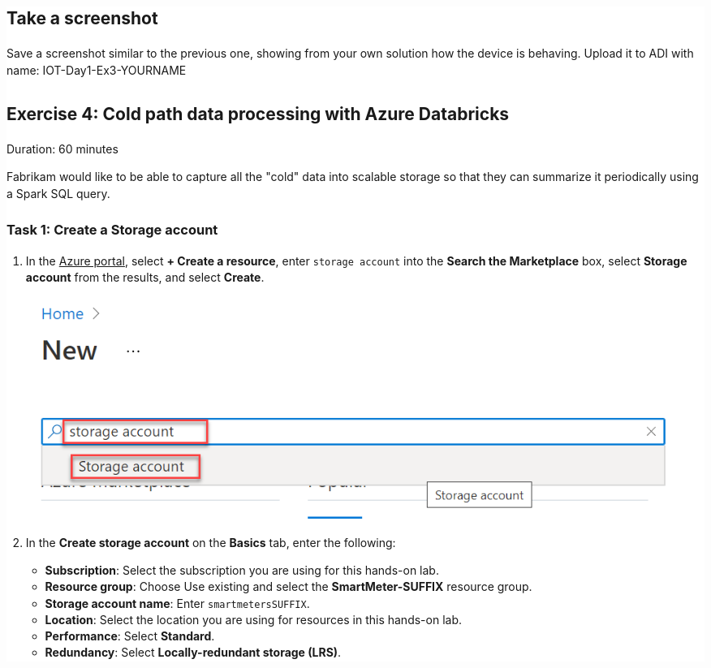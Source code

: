 ## Take a screenshot
Save a screenshot similar to the previous one, showing from your own solution how the device is behaving. Upload it to ADI with name: IOT-Day1-Ex3-YOURNAME

## Exercise 4: Cold path data processing with Azure Databricks

Duration: 60 minutes

Fabrikam would like to be able to capture all the "cold" data into scalable storage so that they can summarize it periodically using a Spark SQL query.

### Task 1: Create a Storage account

1. In the [Azure portal](https://portal.azure.com), select **+ Create a resource**, enter `storage account` into the **Search the Marketplace** box, select **Storage account** from the results, and select **Create**.

   !["storage account" is entered into the Search the Marketplace box, and Storage account is highlighted in the results.](media/create-resource-storage-account.png 'Create Storage account')

2. In the **Create storage account** on the **Basics** tab, enter the following:

   - **Subscription**: Select the subscription you are using for this hands-on lab.
   - **Resource group**: Choose Use existing and select the **SmartMeter-SUFFIX** resource group.
   - **Storage account name**: Enter `smartmetersSUFFIX`.
   - **Location**: Select the location you are using for resources in this hands-on lab.
   - **Performance**: Select **Standard**.
   - **Redundancy**: Select **Locally-redundant storage (LRS)**.
